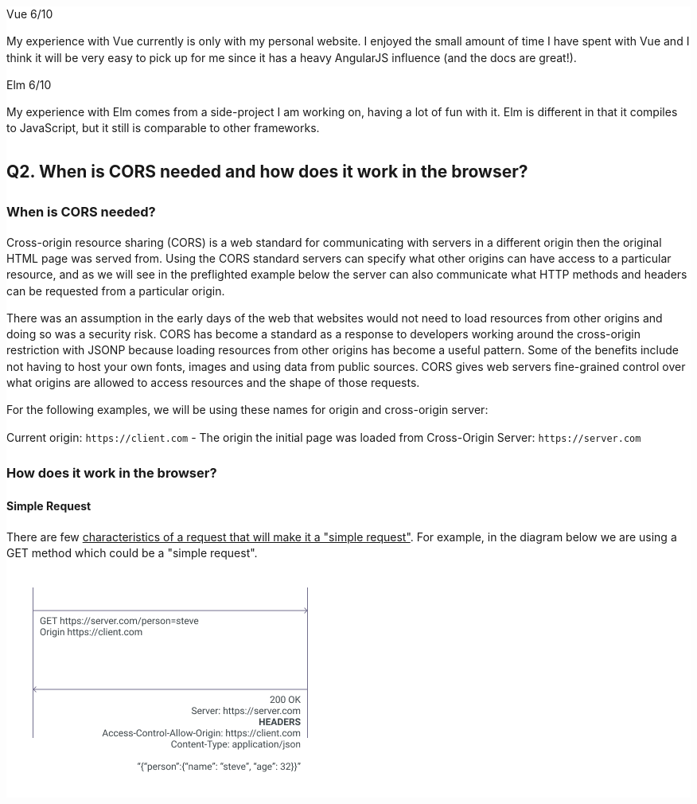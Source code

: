Vue 6/10

My experience with Vue currently is only with my personal website. I enjoyed the small amount of time I have spent with Vue and I think it will be very easy to pick up for me since it has a heavy AngularJS influence (and the docs are great!).

Elm 6/10

My experience with Elm comes from a side-project I am working on, having a lot of fun with it. Elm is different in that it compiles to JavaScript, but it still is comparable to other frameworks.

## Q2. When is CORS needed and how does it work in the browser?
### When is CORS needed?
Cross-origin resource sharing (CORS) is a web standard for communicating with servers in a different origin then the original HTML page was served from. Using the CORS standard servers can specify what other origins can have access to a particular resource, and as we will see in the preflighted example below the server can also communicate what HTTP methods and headers can be requested from a particular origin.

There was an assumption in the early days of the web that websites would not need to load resources from other origins and doing so was a security risk. CORS has become a standard as a response to developers working around the cross-origin restriction with JSONP because loading resources from other origins has become a useful pattern. Some of the benefits include not having to host your own fonts, images and using data from public sources. CORS gives web servers fine-grained control over what origins are allowed to access resources and the shape of those requests.

For the following examples, we will be using these names for origin and cross-origin server:

Current origin: `https://client.com` - The origin the initial page was loaded from
Cross-Origin Server: `https://server.com`

### How does it work in the browser?
#### Simple Request
There are few [characteristics of a request that will make it a "simple request"](https://developer.mozilla.org/en-US/docs/Web/HTTP/CORS#Simple_requests). For example, in the diagram below we are using a GET method which could be a "simple request". 

![Simple Example](images/Simple.png)
